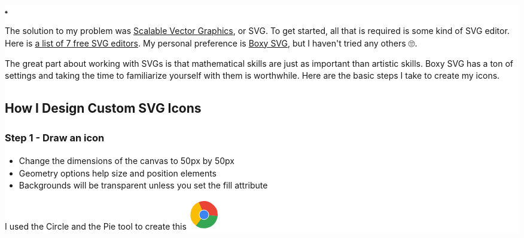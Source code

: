   <path d="M15.15 8.804c1.222 1.242 1.655 3.003 1.116 4.59-.086.26-1.212 2.271-2.501 4.485-1.29 2.203-2.349 4.031-2.349 4.06 0 .115 1.328.057 2.175-.087 4.32-.74 7.573-4.002 8.265-8.276.26-1.558.164-2.925-.307-4.503l-.25-.837h-6.707l.557.568z"></path><path d="M10.608 8.563C9.598 8.987 8.905 9.7 8.53 10.71c-.173.453-.202.713-.173 1.424.03.75.068.963.347 1.511.366.75.962 1.329 1.751 1.703.462.221.654.25 1.54.25.895 0 1.077-.029 1.559-.26.712-.326 1.462-1.077 1.79-1.79.23-.48.259-.663.259-1.558 0-.886-.029-1.078-.25-1.54-.375-.788-.952-1.386-1.703-1.75-.568-.28-.742-.318-1.56-.348-.788-.019-.99.01-1.48.213z"/>
</svg>

<svg viewBox="0 0 24 24" width="5">
  <path d="M10.742 2.04c-1.404.183-3.06.808-4.281 1.626-1.01.664-2.397 2.02-2.309 2.251.193.501 3.28 5.658 3.33 5.562.038-.067.095-.279.123-.49.25-1.385 1.425-2.704 2.897-3.253.568-.221.683-.221 5.495-.27l4.917-.047-.395-.646c-1.385-2.26-3.522-3.819-6.197-4.512-.731-.193-2.81-.318-3.58-.22z" />
  <path d="M3.2 7.217c-.453.799-.983 2.415-1.107 3.358-.588 4.273 1.568 8.4 5.379 10.315.894.452 2.174.885 2.732.933l.356.029 1.674-2.838c.915-1.559 1.655-2.849 1.636-2.868-.02-.019-.231.039-.481.125-1.569.53-3.387.086-4.57-1.116-.424-.424-1.002-1.357-2.84-4.542C4.71 8.41 3.642 6.601 3.603 6.601c-.028 0-.211.279-.403.616z"/>
  <path d="M15.15 8.804c1.222 1.242 1.655 3.003 1.116 4.59-.086.26-1.212 2.271-2.501 4.485-1.29 2.203-2.349 4.031-2.349 4.06 0 .115 1.328.057 2.175-.087 4.32-.74 7.573-4.002 8.265-8.276.26-1.558.164-2.925-.307-4.503l-.25-.837h-6.707l.557.568z"></path><path d="M10.608 8.563C9.598 8.987 8.905 9.7 8.53 10.71c-.173.453-.202.713-.173 1.424.03.75.068.963.347 1.511.366.75.962 1.329 1.751 1.703.462.221.654.25 1.54.25.895 0 1.077-.029 1.559-.26.712-.326 1.462-1.077 1.79-1.79.23-.48.259-.663.259-1.558 0-.886-.029-1.078-.25-1.54-.375-.788-.952-1.386-1.703-1.75-.568-.28-.742-.318-1.56-.348-.788-.019-.99.01-1.48.213z"/>
</svg>
</p>

The solution to my problem was [Scalable Vector Graphics](https://en.wikipedia.org/wiki/Scalable_Vector_Graphics), or SVG. To get started, all that is required is some kind of SVG editor. Here is [a list of 7 free SVG editors](https://www.maketecheasier.com/free-graphic-editor-for-creating-vector-image/). My personal preference is [Boxy SVG](https://boxy-svg.com/), but I haven't tried any others <span role='img' aria-label='eye roll'>🙄</span>.

The great part about working with SVGs is that mathematical skills are just as important than artistic skills. Boxy SVG has a ton of settings and taking the time to familiarize yourself with them is worthwhile. Here are the basic steps I take to create my icons.

## How I Design Custom SVG Icons

### Step 1 - Draw an icon

- Change the dimensions of the canvas to 50px by 50px
- Geometry options help size and position elements
- Backgrounds will be transparent unless you set the fill attribute

<div class="flex items-center">
<span class="mr-2">I used the Circle and the Pie tool to create this</span>
<svg width='50' viewBox="0 0 50 50">
  <path d="M15.362 4.281a23 23 0 0 1 32.478 23.07l-22.898-2.16z" fill="#e94435"/>
  <path d="M47.882 27.292a23 23 0 0 1-36.496 15.97l13.638-18.52z" fill="#35a755"/>
  <path d="M11.569 43.37a23 23 0 0 1 4.762-39.552l9.037 21.15z" fill="#fabd05"/>
  <circle cx="25" cy="25" r="8" stroke="#fff" fill="#3f84f3"/>
</svg>
</div>
